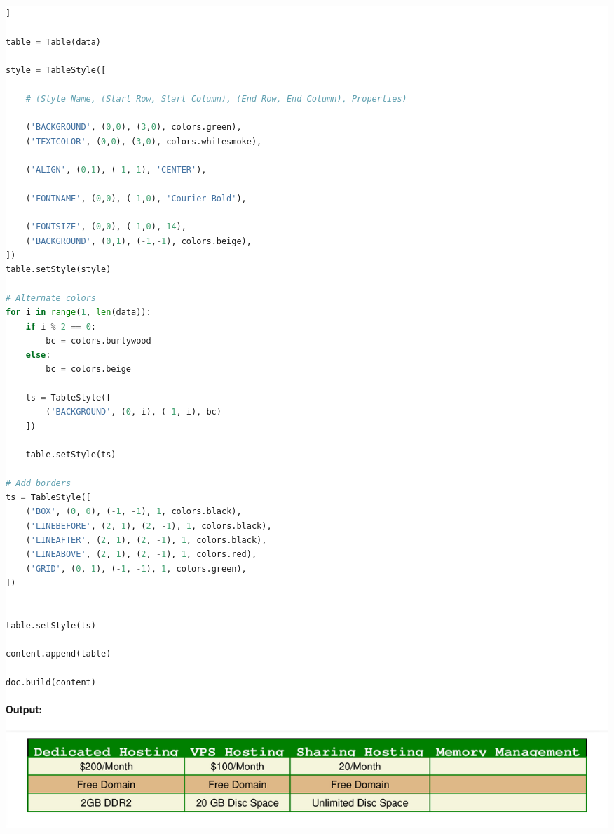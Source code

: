 ```python
]

table = Table(data)

style = TableStyle([
    
    # (Style Name, (Start Row, Start Column), (End Row, End Column), Properties)
    
    ('BACKGROUND', (0,0), (3,0), colors.green),
    ('TEXTCOLOR', (0,0), (3,0), colors.whitesmoke),
    
    ('ALIGN', (0,1), (-1,-1), 'CENTER'),
    
    ('FONTNAME', (0,0), (-1,0), 'Courier-Bold'),
    
    ('FONTSIZE', (0,0), (-1,0), 14),
    ('BACKGROUND', (0,1), (-1,-1), colors.beige),
])
table.setStyle(style)

# Alternate colors
for i in range(1, len(data)):
    if i % 2 == 0:
        bc = colors.burlywood
    else:
        bc = colors.beige
        
    ts = TableStyle([
        ('BACKGROUND', (0, i), (-1, i), bc)
    ])
    
    table.setStyle(ts)
    
# Add borders
ts = TableStyle([
    ('BOX', (0, 0), (-1, -1), 1, colors.black),
    ('LINEBEFORE', (2, 1), (2, -1), 1, colors.black),
    ('LINEAFTER', (2, 1), (2, -1), 1, colors.black),
    ('LINEABOVE', (2, 1), (2, -1), 1, colors.red),
    ('GRID', (0, 1), (-1, -1), 1, colors.green),
])


table.setStyle(ts)

content.append(table)

doc.build(content)
```
#### Output:
![Paragraph Example](https://github.com/mostafijur-rahman299/reportlab-research-paper/blob/master/images/table-ex.png?raw=true)
